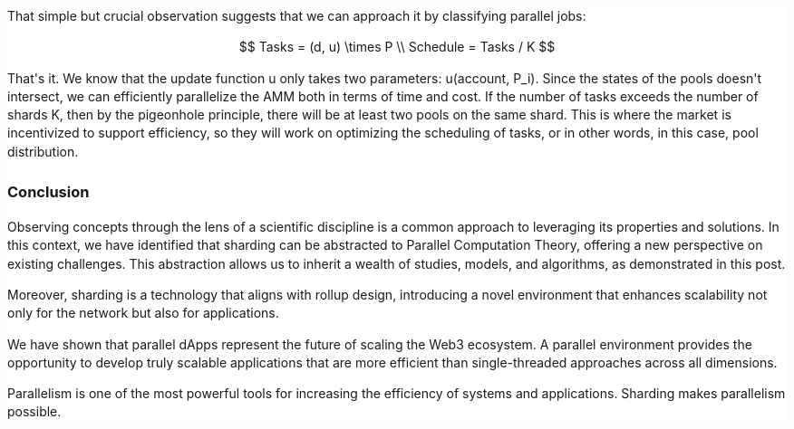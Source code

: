 That simple but crucial observation suggests that we can approach it by classifying parallel jobs:

$$
Tasks = (d, u) \times P \\
Schedule = Tasks / K
$$

That's it. We know that the update function u only takes two parameters: u(account, P_i). Since the states of the pools doesn't intersect, we can efficiently parallelize the AMM both in terms of time and cost. If the number of tasks exceeds the number of shards K, then by the pigeonhole principle, there will be at least two pools on the same shard. This is where the market is incentivized to support efficiency, so they will work on optimizing the scheduling of tasks, or in other words, in this case, pool distribution.

### Conclusion

Observing concepts through the lens of a scientific discipline is a common approach to leveraging its properties and solutions. In this context, we have identified that sharding can be abstracted to Parallel Computation Theory, offering a new perspective on existing challenges. This abstraction allows us to inherit a wealth of studies, models, and algorithms, as demonstrated in this post.

Moreover, sharding is a technology that aligns  with rollup design, introducing a novel environment that enhances scalability not only for the network but also for applications.

We have shown that parallel dApps represent the future of scaling the Web3 ecosystem. A parallel environment provides the opportunity to develop truly scalable applications that are more efficient than single-threaded approaches across all dimensions.

Parallelism is one of the most powerful tools for increasing the efficiency of systems and applications. Sharding makes parallelism possible.